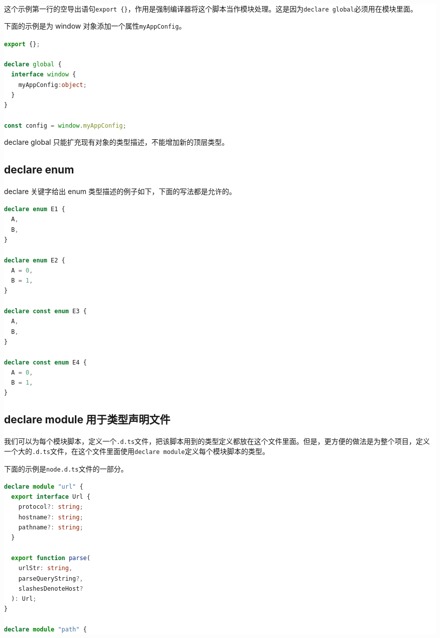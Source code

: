 这个示例第一行的空导出语句`export {}`，作用是强制编译器将这个脚本当作模块处理。这是因为`declare global`必须用在模块里面。

下面的示例是为 window 对象添加一个属性`myAppConfig`。

```typescript
export {};

declare global {
  interface window {
    myAppConfig:object;
  }
}

const config = window.myAppConfig;
```

declare global 只能扩充现有对象的类型描述，不能增加新的顶层类型。

## declare enum

declare 关键字给出 enum 类型描述的例子如下，下面的写法都是允许的。

```typescript
declare enum E1 {
  A,
  B,
}

declare enum E2 {
  A = 0,
  B = 1,
}

declare const enum E3 {
  A,
  B,
}

declare const enum E4 {
  A = 0,
  B = 1,
}
```

## declare module 用于类型声明文件

我们可以为每个模块脚本，定义一个`.d.ts`文件，把该脚本用到的类型定义都放在这个文件里面。但是，更方便的做法是为整个项目，定义一个大的`.d.ts`文件，在这个文件里面使用`declare module`定义每个模块脚本的类型。

下面的示例是`node.d.ts`文件的一部分。

```typescript
declare module "url" {
  export interface Url {
    protocol?: string;
    hostname?: string;
    pathname?: string;
  }

  export function parse(
    urlStr: string,
    parseQueryString?,
    slashesDenoteHost?
  ): Url;
}

declare module "path" {
```